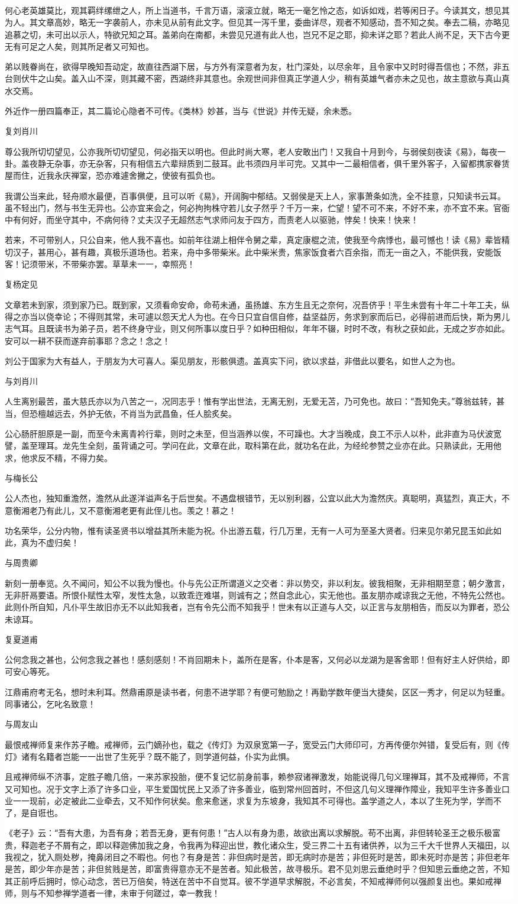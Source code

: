 何心老英雄莫比，观其羁绊缧绁之人，所上当道书，千言万语，滚滚立就，略无一毫乞怜之态，如诉如戏，若等闲日子。今读其文，想见其为人。其文章高妙，略无一字袭前人，亦未见从前有此文字。但见其一泻千里，委曲详尽，观者不知感动，吾不知之矣。奉去二稿，亦略见追慕之切，未可出以示人，特欲兄知之耳。盖弟向在南都，未尝见兄道有此人也，岂兄不足之耶，抑未详之耶？若此人尚不足，天下古今更无有可足之人矣，则其所足者又可知也。  

弟以贱眷尚在，欲得早晚知吾动定，故直往西湖下居，与方外有深意者为友，杜门深处，以尽余年，且令家中又时时得吾信也；不然，非五台则伏牛之山矣。盖入山不深，则其藏不密，西湖终非其意也。余观世间非但真正学道人少，稍有英雄气者亦未之见也，故主意欲与真山真水交焉。  

外近作一册四篇奉正，其二篇论心隐者不可传。《类林》妙甚，当与《世说》并传无疑，余未悉。  

复刘肖川  

尊公我所切切望见，公亦我所切切望见，何必指天以明也。但此时尚大寒，老人安敢出门！又我自十月到今，与弱侯刻夜读《易》，每夜一卦。盖夜静无杂事，亦无杂客，只有相信五六辈辩质到二鼓耳。此书须四月半可完。又其中一二最相信者，俱千里外客子，入留都携家眷赁屋而住，近我永庆禅室，恐亦难遽舍撇之，使彼有孤负也。  

我谓公当来此，轻舟顺水最便，百事俱便，且可以听《易》，开阔胸中郁结。又弱侯是天上人，家事萧条如洗，全不挂意，只知读书云耳。虽不轻出门，然与书生无异也。公亦宜来会之，何必拘拘株守若儿女子然乎？千万一来，伫望！望不可不来，不好不来，亦不宜不来。官衙中有何好，而坐守其中，不病何待？丈夫汉子无超然志气求师问友于四方，而责老人以驱驰，悖矣！快来！快来！  

若来，不可带别人，只公自来，他人我不喜也。如前年往湖上相伴令舅之辈，真定康棍之流，使我至今病悸也，最可憾也！读《易》辈皆精切汉子，甚用心，甚有趣，真极乐道场也。若来，舟中多带柴米。此中柴米贵，焦家饭食者六百余指，而无一亩之入，不能供我，安能饭客！记须带米，不带柴亦罢。草草未一一，幸照亮！  

复杨定见  

文章若未到家，须到家乃已。既到家，又须看命安命，命苟未通，虽扬雄、东方生且无之奈何，况吾侪乎！平生未尝有十年二十年工夫，纵得之亦当以侥幸论；不得则其常，未可遽以怨天尤人为也。在今日只宜自信自修，益坚益厉，务求到家而后已，必得前进而后快，斯为男儿志气耳。且既读书为弟子员，若不终身守业，则又何所事以度日乎？如种田相似，年年不辍，时时不改，有秋之获如此，无成之岁亦如此。安可以一耕不获而遂弃前事耶？念之！念之！  

刘公于国家为大有益人，于朋友为大可喜人。渠见朋友，形骸俱遗。盖真实下问，欲以求益，非借此以要名，如世人之为也。  

与刘肖川  

人生离别最苦，虽大慈氏亦以为八苦之一，况同志乎！惟有学出世法，无离无别，无爱无苫，乃可免也。故曰：“吾知免夫。”尊翁兹转，甚当，但恐檀越远去，外护无依，不肖当为武昌鱼，任人脍炙矣。  

公心肠肝胆原是一副，而至今未离青衿行辈，则时之未至，但当涵养以俟，不可躁也。大才当晚成，良工不示人以朴，此非直为马伏波宽譬，盖至理耳。龙先生全刻，虽背诵之可。学问在此，文章在此，取科第在此，就功名在此，为经纶参赞之业亦在此。只熟读此，无用他求，他求反不精，不得力矣。  

与梅长公  

公人杰也，独知重澹然，澹然从此遂洋谥声名于后世矣。不遇盘根错节，无以别利器，公宜以此大为澹然庆。真聪明，真猛烈，真正大，不意衡湘老乃有此儿，又不意衡湘老更有此侄儿也。羡之！慕之！  

功名荣华，公分内物，惟有读圣贤书以增益其所未能为祝。仆出游五载，行几万里，无有一人可为至圣大贤者。归来见尔弟兄昆玉如此如此，真为不虚归矣！  

与周贵卿  

新刻一册奉览。久不闻问，知公不以我为慢也。仆与先公正所谓道义之交者：非以势交，非以利友。彼我相聚，无非相期至意；朝夕激言，无非肝鬲要语。所恨仆赋性太窄，发性太急，以致乖迕难堪，则诚有之；然自念此心，实无他也。虽友朋亦咸谅我之无他，不特先公然也。此则仆所自知，凡仆平生故旧亦无不以此知我者，岂有令先公而不知我乎！世未有以正道与人交，以正言与友朋相告，而反以为罪者，恐公未谅耳。  

复夏道甫  

公何念我之甚也，公何念我之甚也！感刻感刻！不肖回期未卜，盖所在是客，仆本是客，又何必以龙湖为是客舍耶！但有好主人好供给，即可安心等死。  

江鼎甫府考无名，想时未利耳。然鼎甫原是读书者，何患不进学耶？有便可勉励之！再勤学数年便当大捷矣，区区一秀才，何足以为轻重。同事诸公，乞叱名致意！  

与周友山  

最恨戒禅师复来作苏子瞻。戒禅师，云门嫡孙也，载之《传灯》为双泉宽第一子，宽受云门大师印可，方再传便尔舛错，复受后有，则《传灯》诸有名籍者岂能一一出世了生死乎？既不能了，则学道何益，仆实为此惧。  

且戒禅师纵不济事，定胜子瞻几倍，一来苏家投胎，便不复记忆前身前事，赖参寂诸禅激发，始能说得几句义理禅耳，其不及戒禅师，不言又可知也。况于文字上添了许多口业，平生爱国忧民上又添了许多善业，临到常州回首时，不但这几句义理禅作障业，我知平生许多善业口业一一现前，必定被此二业牵去，又不知作何状矣。愈来愈迷，求复为东坡身，我知其不可得也。盖学道之人，本以了生死为学，学而不了，是自诳也。  

《老子》云：“吾有大患，为吾有身；若吾无身，更有何患！”古人以有身为患，故欲出离以求解脱。苟不出离，非但转轮圣王之极乐极富贵，释迦老子不屑有之，即以释迦佛加我之身，令我再为释迎出世，教化诸众生，受三界二十五有诸供养，以为三千大千世界人天福田，以我视之，犹入厕处秽，掩鼻闭目之不暇也。何也？有身是苦：非但病时是苦，即无病时亦是苦；非但死时是苦，即未死时亦是苦；非但老年是苦，即少年亦是苦；非但贫贱是苦，即富贵得意亦无不是苦者。知此极苦，故寻极乐。君不见刘思云垂绝时乎？但知思云垂绝之苦，不知其正前呼后拥时，惊心动念，苦已万倍矣，特送在苦中不自觉耳。彼不学道早求解脱，不必言矣，不知戒禅师何以强颜复出也。果如戒禅师，则与不知参禅学道者一律，未审于何蹉过，幸一教我！  
